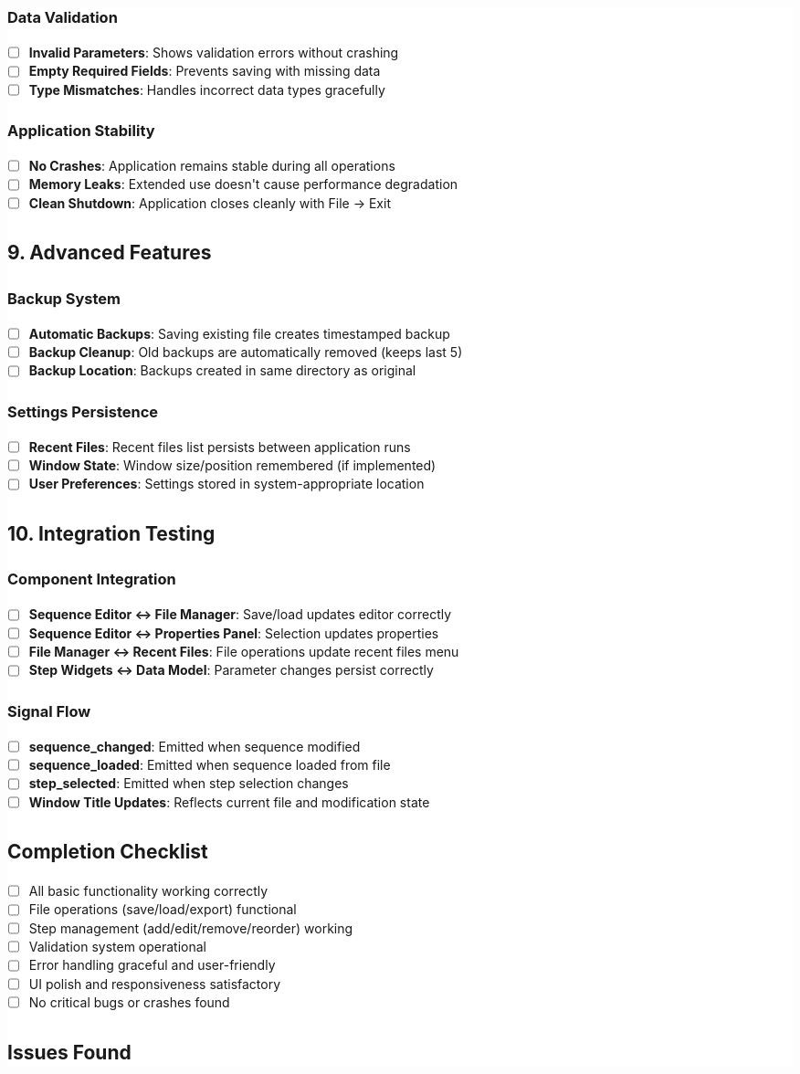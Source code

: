 ### Data Validation
- [ ] **Invalid Parameters**: Shows validation errors without crashing
- [ ] **Empty Required Fields**: Prevents saving with missing data
- [ ] **Type Mismatches**: Handles incorrect data types gracefully

### Application Stability
- [ ] **No Crashes**: Application remains stable during all operations
- [ ] **Memory Leaks**: Extended use doesn't cause performance degradation
- [ ] **Clean Shutdown**: Application closes cleanly with File → Exit

## 9. Advanced Features

### Backup System
- [ ] **Automatic Backups**: Saving existing file creates timestamped backup
- [ ] **Backup Cleanup**: Old backups are automatically removed (keeps last 5)
- [ ] **Backup Location**: Backups created in same directory as original

### Settings Persistence
- [ ] **Recent Files**: Recent files list persists between application runs
- [ ] **Window State**: Window size/position remembered (if implemented)
- [ ] **User Preferences**: Settings stored in system-appropriate location

## 10. Integration Testing

### Component Integration
- [ ] **Sequence Editor ↔ File Manager**: Save/load updates editor correctly
- [ ] **Sequence Editor ↔ Properties Panel**: Selection updates properties
- [ ] **File Manager ↔ Recent Files**: File operations update recent files menu
- [ ] **Step Widgets ↔ Data Model**: Parameter changes persist correctly

### Signal Flow
- [ ] **sequence_changed**: Emitted when sequence modified
- [ ] **sequence_loaded**: Emitted when sequence loaded from file
- [ ] **step_selected**: Emitted when step selection changes
- [ ] **Window Title Updates**: Reflects current file and modification state

## Completion Checklist

- [ ] All basic functionality working correctly
- [ ] File operations (save/load/export) functional
- [ ] Step management (add/edit/remove/reorder) working
- [ ] Validation system operational
- [ ] Error handling graceful and user-friendly
- [ ] UI polish and responsiveness satisfactory
- [ ] No critical bugs or crashes found

## Issues Found
